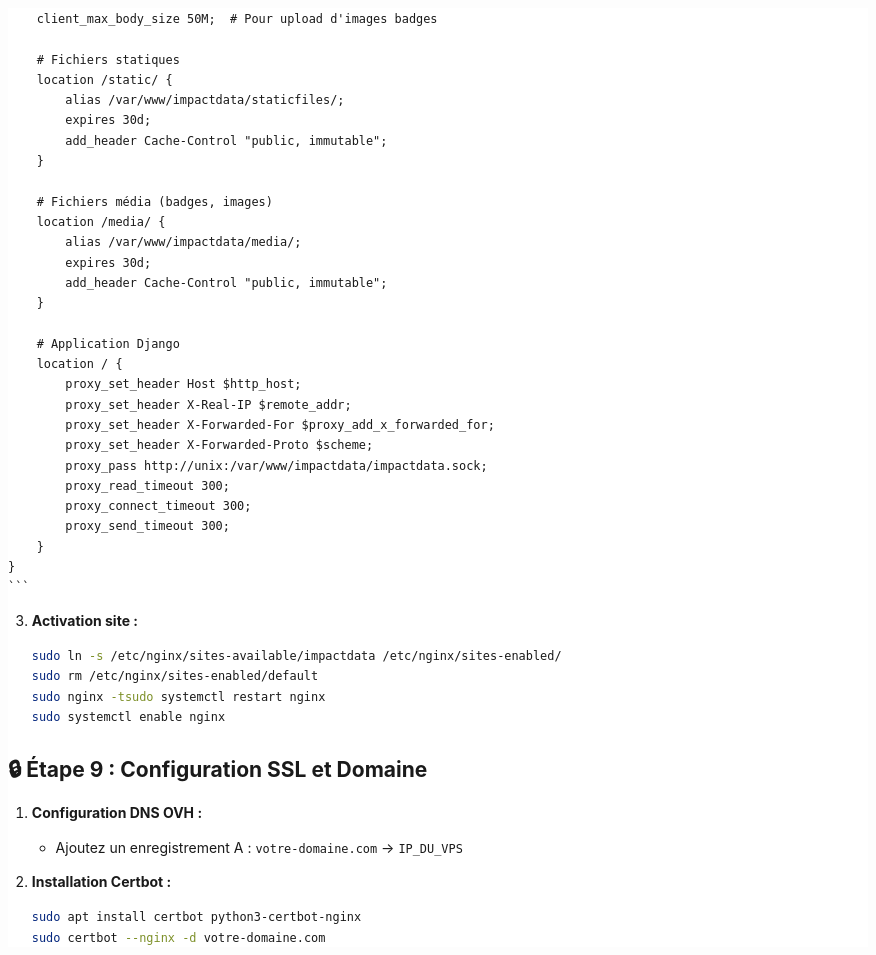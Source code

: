         client_max_body_size 50M;  # Pour upload d'images badges
    
        # Fichiers statiques
        location /static/ {
            alias /var/www/impactdata/staticfiles/;
            expires 30d;
            add_header Cache-Control "public, immutable";
        }
    
        # Fichiers média (badges, images)
        location /media/ {
            alias /var/www/impactdata/media/;
            expires 30d;
            add_header Cache-Control "public, immutable";
        }
    
        # Application Django
        location / {
            proxy_set_header Host $http_host;
            proxy_set_header X-Real-IP $remote_addr;
            proxy_set_header X-Forwarded-For $proxy_add_x_forwarded_for;
            proxy_set_header X-Forwarded-Proto $scheme;
            proxy_pass http://unix:/var/www/impactdata/impactdata.sock;
            proxy_read_timeout 300;
            proxy_connect_timeout 300;
            proxy_send_timeout 300;
        }
    }
    ```
    
3. **Activation site :**
    
    ```bash
    sudo ln -s /etc/nginx/sites-available/impactdata /etc/nginx/sites-enabled/
    sudo rm /etc/nginx/sites-enabled/default
    sudo nginx -tsudo systemctl restart nginx
    sudo systemctl enable nginx
    ```
    

## 🔒 Étape 9 : Configuration SSL et Domaine

1. **Configuration DNS OVH :**
    - Ajoutez un enregistrement A : `votre-domaine.com` → `IP_DU_VPS`
2. **Installation Certbot :**
    
    ```bash
    sudo apt install certbot python3-certbot-nginx
    sudo certbot --nginx -d votre-domaine.com
    ```
    